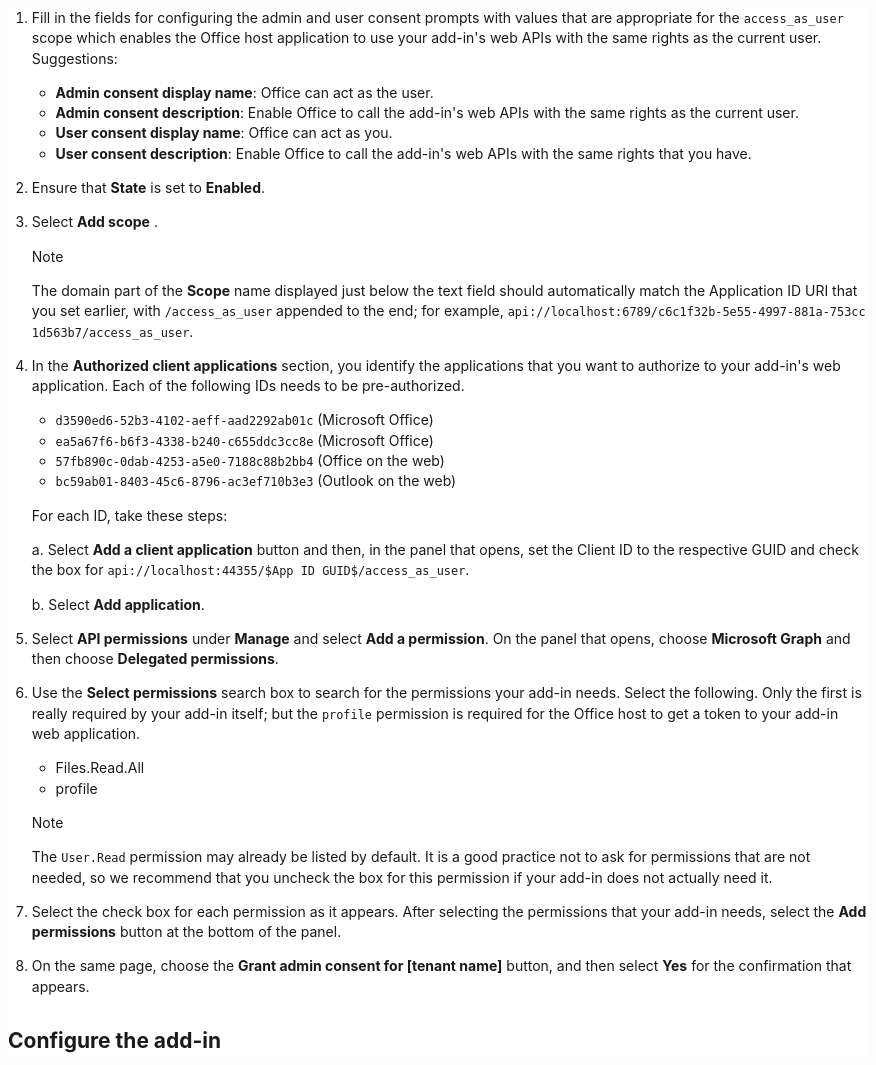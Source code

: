 1. Fill in the fields for configuring the admin and user consent prompts with values that are appropriate for the `access_as_user` scope which enables the Office host application to use your add-in's web APIs with the same rights as the current user. Suggestions:

    - **Admin consent display name**: Office can act as the user.
    - **Admin consent description**: Enable Office to call the add-in's web APIs with the same rights as the current user.
    - **User consent display name**: Office can act as you.
    - **User consent description**: Enable Office to call the add-in's web APIs with the same rights that you have.

1. Ensure that **State** is set to **Enabled**.

1. Select **Add scope** .

    > [!NOTE]
    > The domain part of the **Scope** name displayed just below the text field should automatically match the Application ID URI that you set earlier, with `/access_as_user` appended to the end; for example, `api://localhost:6789/c6c1f32b-5e55-4997-881a-753cc1d563b7/access_as_user`.

1. In the **Authorized client applications** section, you identify the applications that you want to authorize to your add-in's web application. Each of the following IDs needs to be pre-authorized.

    - `d3590ed6-52b3-4102-aeff-aad2292ab01c` (Microsoft Office)
    - `ea5a67f6-b6f3-4338-b240-c655ddc3cc8e` (Microsoft Office)
    - `57fb890c-0dab-4253-a5e0-7188c88b2bb4` (Office on the web)
    - `bc59ab01-8403-45c6-8796-ac3ef710b3e3` (Outlook on the web)

    For each ID, take these steps:

    a. Select **Add a client application** button and then, in the panel that opens, set the Client ID to the respective GUID and check the box for `api://localhost:44355/$App ID GUID$/access_as_user`.

    b. Select **Add application**.

1. Select **API permissions** under **Manage** and select **Add a permission**. On the panel that opens, choose **Microsoft Graph** and then choose **Delegated permissions**.

1. Use the **Select permissions** search box to search for the permissions your add-in needs. Select the following. Only the first is really required by your add-in itself; but the `profile` permission is required for the Office host to get a token to your add-in web application.

    * Files.Read.All
    * profile

    > [!NOTE]
    > The `User.Read` permission may already be listed by default. It is a good practice not to ask for permissions that are not needed, so we recommend that you uncheck the box for this permission if your add-in does not actually need it.

1. Select the check box for each permission as it appears. After selecting the permissions that your add-in needs, select the **Add permissions** button at the bottom of the panel.

1. On the same page, choose the **Grant admin consent for [tenant name]** button, and then select **Yes** for the confirmation that appears.

## Configure the add-in
